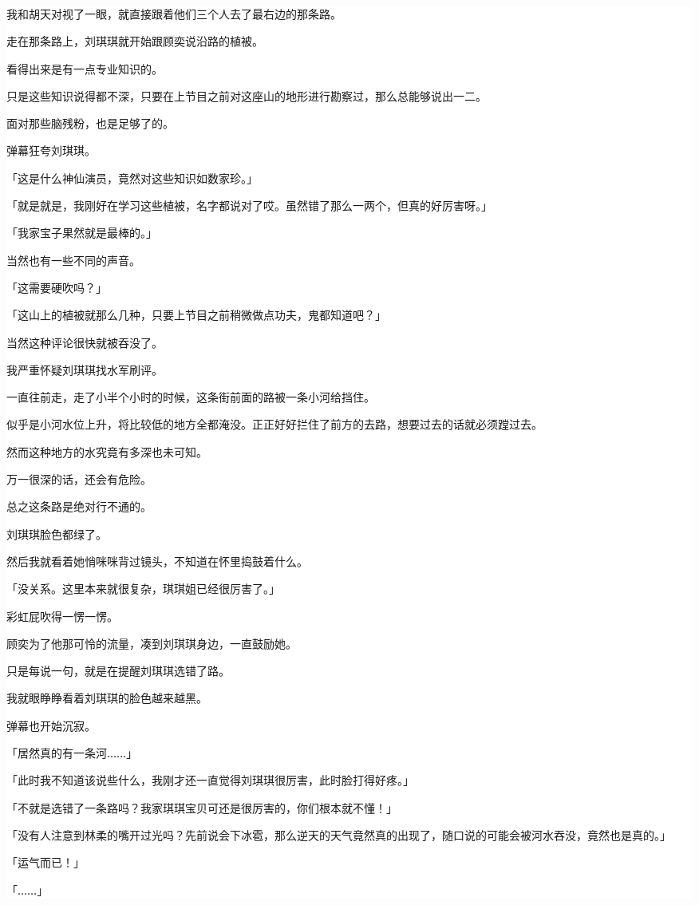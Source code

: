 我和胡天对视了一眼，就直接跟着他们三个人去了最右边的那条路。

走在那条路上，刘琪琪就开始跟顾奕说沿路的植被。

看得出来是有一点专业知识的。

只是这些知识说得都不深，只要在上节目之前对这座山的地形进行勘察过，那么总能够说出一二。

面对那些脑残粉，也是足够了的。

弹幕狂夸刘琪琪。

「这是什么神仙演员，竟然对这些知识如数家珍。」

「就是就是，我刚好在学习这些植被，名字都说对了哎。虽然错了那么一两个，但真的好厉害呀。」

「我家宝子果然就是最棒的。」

当然也有一些不同的声音。

「这需要硬吹吗？」

「这山上的植被就那么几种，只要上节目之前稍微做点功夫，鬼都知道吧？」

当然这种评论很快就被吞没了。

我严重怀疑刘琪琪找水军刷评。

一直往前走，走了小半个小时的时候，这条街前面的路被一条小河给挡住。

似乎是小河水位上升，将比较低的地方全都淹没。正正好好拦住了前方的去路，想要过去的话就必须蹚过去。

然而这种地方的水究竟有多深也未可知。

万一很深的话，还会有危险。

总之这条路是绝对行不通的。

刘琪琪脸色都绿了。

然后我就看着她悄咪咪背过镜头，不知道在怀里捣鼓着什么。

「没关系。这里本来就很复杂，琪琪姐已经很厉害了。」

彩虹屁吹得一愣一愣。

顾奕为了他那可怜的流量，凑到刘琪琪身边，一直鼓励她。

只是每说一句，就是在提醒刘琪琪选错了路。

我就眼睁睁看着刘琪琪的脸色越来越黑。

弹幕也开始沉寂。

「居然真的有一条河……」

「此时我不知道该说些什么，我刚才还一直觉得刘琪琪很厉害，此时脸打得好疼。」

「不就是选错了一条路吗？我家琪琪宝贝可还是很厉害的，你们根本就不懂！」

「没有人注意到林柔的嘴开过光吗？先前说会下冰雹，那么逆天的天气竟然真的出现了，随口说的可能会被河水吞没，竟然也是真的。」

「运气而已！」

「……」
